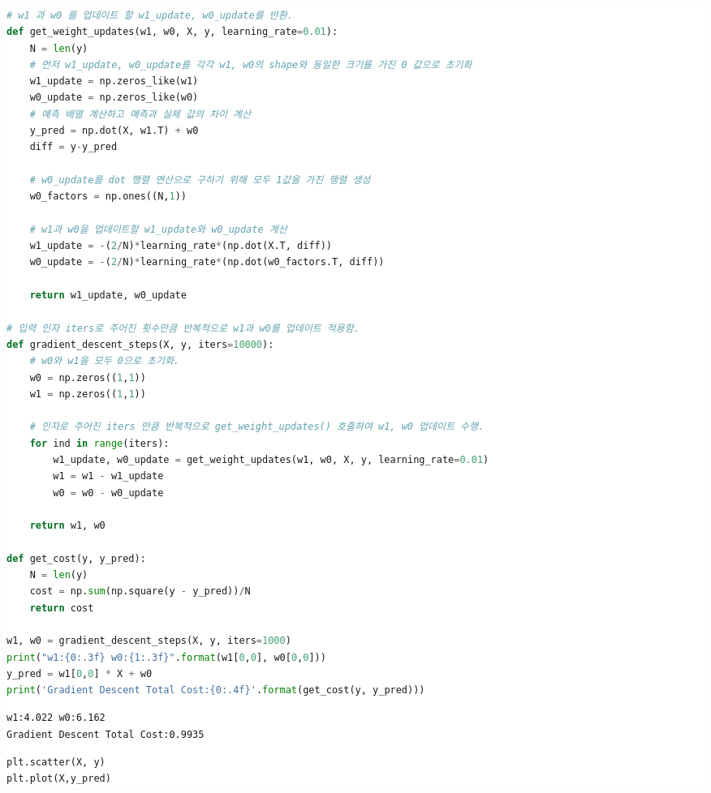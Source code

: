 ```python
# w1 과 w0 를 업데이트 할 w1_update, w0_update를 반환. 
def get_weight_updates(w1, w0, X, y, learning_rate=0.01):
    N = len(y)
    # 먼저 w1_update, w0_update를 각각 w1, w0의 shape와 동일한 크기를 가진 0 값으로 초기화
    w1_update = np.zeros_like(w1)
    w0_update = np.zeros_like(w0)
    # 예측 배열 계산하고 예측과 실제 값의 차이 계산
    y_pred = np.dot(X, w1.T) + w0
    diff = y-y_pred
         
    # w0_update를 dot 행렬 연산으로 구하기 위해 모두 1값을 가진 행렬 생성 
    w0_factors = np.ones((N,1))

    # w1과 w0을 업데이트할 w1_update와 w0_update 계산
    w1_update = -(2/N)*learning_rate*(np.dot(X.T, diff))
    w0_update = -(2/N)*learning_rate*(np.dot(w0_factors.T, diff))    
    
    return w1_update, w0_update

# 입력 인자 iters로 주어진 횟수만큼 반복적으로 w1과 w0를 업데이트 적용함. 
def gradient_descent_steps(X, y, iters=10000):
    # w0와 w1을 모두 0으로 초기화. 
    w0 = np.zeros((1,1))
    w1 = np.zeros((1,1))
    
    # 인자로 주어진 iters 만큼 반복적으로 get_weight_updates() 호출하여 w1, w0 업데이트 수행. 
    for ind in range(iters):
        w1_update, w0_update = get_weight_updates(w1, w0, X, y, learning_rate=0.01)
        w1 = w1 - w1_update
        w0 = w0 - w0_update
              
    return w1, w0

def get_cost(y, y_pred):
    N = len(y) 
    cost = np.sum(np.square(y - y_pred))/N
    return cost

w1, w0 = gradient_descent_steps(X, y, iters=1000)
print("w1:{0:.3f} w0:{1:.3f}".format(w1[0,0], w0[0,0]))
y_pred = w1[0,0] * X + w0
print('Gradient Descent Total Cost:{0:.4f}'.format(get_cost(y, y_pred)))
```
```
w1:4.022 w0:6.162
Gradient Descent Total Cost:0.9935
```

```python
plt.scatter(X, y)
plt.plot(X,y_pred)
```
